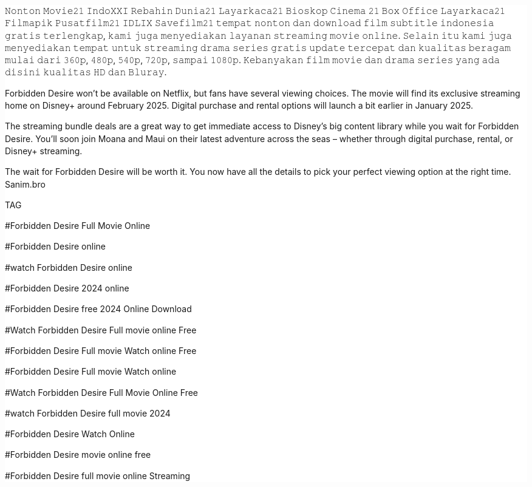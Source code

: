 𝙽𝚘𝚗𝚝𝚘𝚗 𝙼𝚘𝚟𝚒𝚎𝟸𝟷 𝙸𝚗𝚍𝚘𝚇𝚇𝙸 𝚁𝚎𝚋𝚊𝚑𝚒𝚗 𝙳𝚞𝚗𝚒𝚊𝟸𝟷 𝙻𝚊𝚢𝚊𝚛𝚔𝚊𝚌𝚊𝟸𝟷 𝙱𝚒𝚘𝚜𝚔𝚘𝚙 𝙲𝚒𝚗𝚎𝚖𝚊 𝟸𝟷 𝙱𝚘𝚡 𝙾𝚏𝚏𝚒𝚌𝚎 𝙻𝚊𝚢𝚊𝚛𝚔𝚊𝚌𝚊𝟸𝟷 𝙵𝚒𝚕𝚖𝚊𝚙𝚒𝚔 𝙿𝚞𝚜𝚊𝚝𝚏𝚒𝚕𝚖𝟸𝟷 𝙸𝙳𝙻𝙸𝚇 𝚂𝚊𝚟𝚎𝚏𝚒𝚕𝚖𝟸𝟷 𝚝𝚎𝚖𝚙𝚊𝚝 𝚗𝚘𝚗𝚝𝚘𝚗 𝚍𝚊𝚗 𝚍𝚘𝚠𝚗𝚕𝚘𝚊𝚍 𝚏𝚒𝚕𝚖 𝚜𝚞𝚋𝚝𝚒𝚝𝚕𝚎 𝚒𝚗𝚍𝚘𝚗𝚎𝚜𝚒𝚊 𝚐𝚛𝚊𝚝𝚒𝚜 𝚝𝚎𝚛𝚕𝚎𝚗𝚐𝚔𝚊𝚙, 𝚔𝚊𝚖𝚒 𝚓𝚞𝚐𝚊 𝚖𝚎𝚗𝚢𝚎𝚍𝚒𝚊𝚔𝚊𝚗 𝚕𝚊𝚢𝚊𝚗𝚊𝚗 𝚜𝚝𝚛𝚎𝚊𝚖𝚒𝚗𝚐 𝚖𝚘𝚟𝚒𝚎 𝚘𝚗𝚕𝚒𝚗𝚎. 𝚂𝚎𝚕𝚊𝚒𝚗 𝚒𝚝𝚞 𝚔𝚊𝚖𝚒 𝚓𝚞𝚐𝚊 𝚖𝚎𝚗𝚢𝚎𝚍𝚒𝚊𝚔𝚊𝚗 𝚝𝚎𝚖𝚙𝚊𝚝 𝚞𝚗𝚝𝚞𝚔 𝚜𝚝𝚛𝚎𝚊𝚖𝚒𝚗𝚐 𝚍𝚛𝚊𝚖𝚊 𝚜𝚎𝚛𝚒𝚎𝚜 𝚐𝚛𝚊𝚝𝚒𝚜 𝚞𝚙𝚍𝚊𝚝𝚎 𝚝𝚎𝚛𝚌𝚎𝚙𝚊𝚝 𝚍𝚊𝚗 𝚔𝚞𝚊𝚕𝚒𝚝𝚊𝚜 𝚋𝚎𝚛𝚊𝚐𝚊𝚖 𝚖𝚞𝚕𝚊𝚒 𝚍𝚊𝚛𝚒 𝟹𝟼𝟶𝚙, 𝟺𝟾𝟶𝚙, 𝟻𝟺𝟶𝚙, 𝟽𝟸𝟶𝚙, 𝚜𝚊𝚖𝚙𝚊𝚒 𝟷𝟶𝟾𝟶𝚙. 𝙺𝚎𝚋𝚊𝚗𝚢𝚊𝚔𝚊𝚗 𝚏𝚒𝚕𝚖 𝚖𝚘𝚟𝚒𝚎 𝚍𝚊𝚗 𝚍𝚛𝚊𝚖𝚊 𝚜𝚎𝚛𝚒𝚎𝚜 𝚢𝚊𝚗𝚐 𝚊𝚍𝚊 𝚍𝚒𝚜𝚒𝚗𝚒 𝚔𝚞𝚊𝚕𝚒𝚝𝚊𝚜 𝙷𝙳 𝚍𝚊𝚗 𝙱𝚕𝚞𝚛𝚊𝚢.

<p dir="auto">Forbidden Desire won’t be available on Netflix, but fans have several viewing choices. The movie will find its exclusive streaming home on Disney+ around February 2025. Digital purchase and rental options will launch a bit earlier in January 2025.</p>
<p dir="auto">The streaming bundle deals are a great way to get immediate access to Disney’s big content library while you wait for Forbidden Desire. You’ll soon join Moana and Maui on their latest adventure across the seas – whether through digital purchase, rental, or Disney+ streaming.</p>
<p dir="auto">The wait for Forbidden Desire will be worth it. You now have all the details to pick your perfect viewing option at the right time. Sanim.bro</p>
<p dir="auto">TAG</p>
<p dir="auto">#Forbidden Desire Full Movie Online</p>
<p dir="auto">#Forbidden Desire online</p>
<p dir="auto">#watch Forbidden Desire online</p>
<p dir="auto">#Forbidden Desire 2024 online</p>
<p dir="auto">#Forbidden Desire free 2024 Online Download</p>
<p dir="auto">#Watch Forbidden Desire Full movie online Free</p>
<p dir="auto">#Forbidden Desire Full movie Watch online Free</p>
<p dir="auto">#Forbidden Desire Full movie Watch online</p>
<p dir="auto">#Watch Forbidden Desire Full Movie Online Free</p>
<p dir="auto">#watch Forbidden Desire full movie 2024</p>
<p dir="auto">#Forbidden Desire Watch Online</p>
<p dir="auto">#Forbidden Desire movie online free</p>
<p dir="auto">#Forbidden Desire full movie online Streaming</p>
